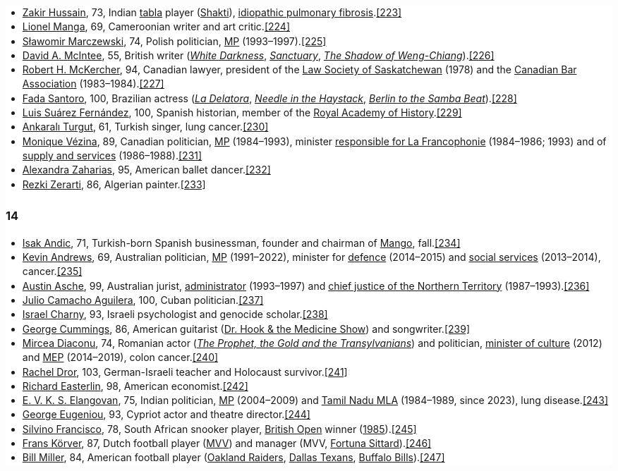 * [Zakir Hussain](/wiki/Zakir_Hussain_(musician)), 73, Indian [tabla](/wiki/Tabla) player ([Shakti](/wiki/Shakti_(band))), [idiopathic pulmonary fibrosis](/wiki/Idiopathic_pulmonary_fibrosis).[[223]](#cite_note-223)
* [Lionel Manga](/wiki/Lionel_Manga), 69, Cameroonian writer and art critic.[[224]](#cite_note-224)
* [Sławomir Marczewski](/wiki/S%C5%82awomir_Marczewski), 74, Polish politician, [MP](/wiki/Sejm) (1993–1997).[[225]](#cite_note-225)
* [David A. McIntee](/wiki/David_A._McIntee), 55, British writer (*[White Darkness](/wiki/White_Darkness_(novel))*, *[Sanctuary](/wiki/Sanctuary_(McIntee_novel))*, *[The Shadow of Weng-Chiang](/wiki/The_Shadow_of_Weng-Chiang)*).[[226]](#cite_note-226)
* [Robert H. McKercher](/wiki/Robert_H._McKercher), 94, Canadian lawyer, president of the [Law Society of Saskatchewan](/wiki/Law_Society_of_Saskatchewan) (1978) and the [Canadian Bar Association](/wiki/Canadian_Bar_Association) (1983–1984).[[227]](#cite_note-227)
* [Fada Santoro](/wiki/Fada_Santoro), 100, Brazilian actress (*[La Delatora](/wiki/La_Delatora)*, *[Needle in the Haystack](/wiki/Needle_in_the_Haystack)*, *[Berlin to the Samba Beat](/wiki/Berlin_to_the_Samba_Beat)*).[[228]](#cite_note-228)
* [Luis Suárez Fernández](/wiki/Luis_Su%C3%A1rez_Fern%C3%A1ndez), 100, Spanish historian, member of the [Royal Academy of History](/wiki/Royal_Academy_of_History).[[229]](#cite_note-229)
* [Ankaralı Turgut](/wiki/Ankaral%C4%B1_Turgut), 61, Turkish singer, lung cancer.[[230]](#cite_note-230)
* [Monique Vézina](/wiki/Monique_V%C3%A9zina), 89, Canadian politician, [MP](/wiki/Member_of_Parliament_(Canada)) (1984–1993), minister [responsible for La Francophonie](/wiki/Minister_responsible_for_La_Francophonie_(Canada)) (1984–1986; 1993) and of [supply and services](/wiki/Minister_of_Supply_and_Services) (1986–1988).[[231]](#cite_note-231)
* [Alexandra Zaharias](/wiki/Alexandra_Zaharias), 95, American ballet dancer.[[232]](#cite_note-232)
* [Rezki Zerarti](/wiki/Rezki_Zerarti), 86, Algerian painter.[[233]](#cite_note-233)

### 14

* [Isak Andic](/wiki/Isak_Andic), 71, Turkish-born Spanish businessman, founder and chairman of [Mango](/wiki/Mango_(retailer)), fall.[[234]](#cite_note-234)
* [Kevin Andrews](/wiki/Kevin_Andrews_(politician)), 69, Australian politician, [MP](/wiki/Australian_House_of_Representatives) (1991–2022), minister for [defence](/wiki/Minister_for_Defence_(Australia)) (2014–2015) and [social services](/wiki/Minister_for_Social_Services) (2013–2014), cancer.[[235]](#cite_note-235)
* [Austin Asche](/wiki/Austin_Asche), 99, Australian jurist, [administrator](/wiki/Administrator_of_the_Northern_Territory) (1993–1997) and [chief justice of the Northern Territory](/wiki/Chief_Justice_of_the_Northern_Territory) (1987–1993).[[236]](#cite_note-236)
* [Julio Camacho Aguilera](/wiki/Julio_Camacho_Aguilera), 100, Cuban politician.[[237]](#cite_note-237)
* [Israel Charny](/wiki/Israel_Charny), 93, Israeli psychologist and genocide scholar.[[238]](#cite_note-238)
* [George Cummings](/wiki/George_Cummings), 86, American guitarist ([Dr. Hook & the Medicine Show](/wiki/Dr._Hook_%26_the_Medicine_Show)) and songwriter.[[239]](#cite_note-239)
* [Mircea Diaconu](/wiki/Mircea_Diaconu), 74, Romanian actor (*[The Prophet, the Gold and the Transylvanians](/wiki/The_Prophet,_the_Gold_and_the_Transylvanians)*) and politician, [minister of culture](/wiki/Ministry_of_Culture_(Romania)) (2012) and [MEP](/wiki/European_Parliament) (2014–2019), colon cancer.[[240]](#cite_note-240)
* [Rachel Dror](/wiki/Rachel_Dror), 103, German-Israeli teacher and Holocaust survivor.[[241]](#cite_note-241)
* [Richard Easterlin](/wiki/Richard_Easterlin), 98, American economist.[[242]](#cite_note-242)
* [E. V. K. S. Elangovan](/wiki/E._V._K._S._Elangovan), 75, Indian politician, [MP](/wiki/Lok_Sabha) (2004–2009) and [Tamil Nadu MLA](/wiki/Tamil_Nadu_Legislative_Assembly) (1984–1989, since 2023), lung disease.[[243]](#cite_note-243)
* [George Eugeniou](/wiki/George_Eugeniou), 93, Cypriot actor and theatre director.[[244]](#cite_note-244)
* [Silvino Francisco](/wiki/Silvino_Francisco), 78, South African snooker player, [British Open](/wiki/British_Open_(snooker)) winner ([1985](/wiki/1985_British_Open)).[[245]](#cite_note-245)
* [Frans Körver](/wiki/Frans_K%C3%B6rver), 87, Dutch football player ([MVV](/wiki/MVV_Maastricht)) and manager (MVV, [Fortuna Sittard](/wiki/Fortuna_Sittard)).[[246]](#cite_note-246)
* [Bill Miller](/wiki/Bill_Miller_(wide_receiver)), 84, American football player ([Oakland Raiders](/wiki/Oakland_Raiders), [Dallas Texans](/wiki/History_of_the_Kansas_City_Chiefs), [Buffalo Bills](/wiki/Buffalo_Bills)).[[247]](#cite_note-247)